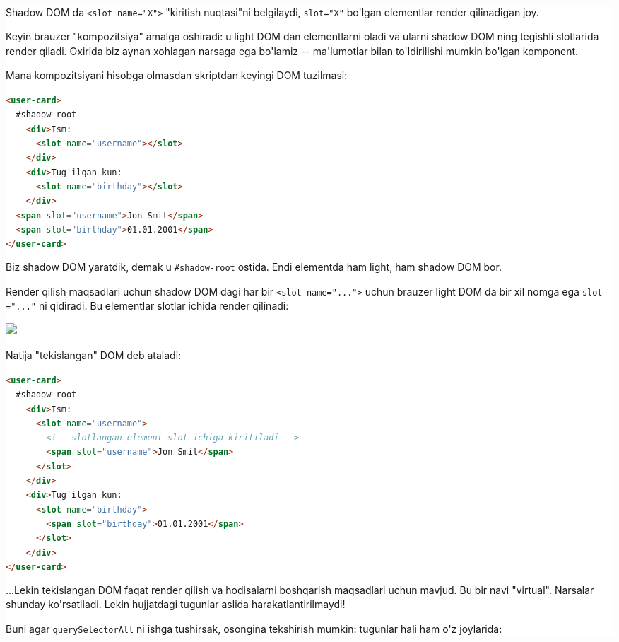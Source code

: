 Shadow DOM da `<slot name="X">` "kiritish nuqtasi"ni belgilaydi, `slot="X"` bo'lgan elementlar render qilinadigan joy.

Keyin brauzer "kompozitsiya" amalga oshiradi: u light DOM dan elementlarni oladi va ularni shadow DOM ning tegishli slotlarida render qiladi. Oxirida biz aynan xohlagan narsaga ega bo'lamiz -- ma'lumotlar bilan to'ldirilishi mumkin bo'lgan komponent.

Mana kompozitsiyani hisobga olmasdan skriptdan keyingi DOM tuzilmasi:

```html
<user-card>
  #shadow-root
    <div>Ism:
      <slot name="username"></slot>
    </div>
    <div>Tug'ilgan kun:
      <slot name="birthday"></slot>
    </div>
  <span slot="username">Jon Smit</span>
  <span slot="birthday">01.01.2001</span>
</user-card>
```

Biz shadow DOM yaratdik, demak u `#shadow-root` ostida. Endi elementda ham light, ham shadow DOM bor.

Render qilish maqsadlari uchun shadow DOM dagi har bir `<slot name="...">` uchun brauzer light DOM da bir xil nomga ega `slot="..."` ni qidiradi. Bu elementlar slotlar ichida render qilinadi:

![](shadow-dom-user-card.svg)

Natija "tekislangan" DOM deb ataladi:

```html
<user-card>
  #shadow-root
    <div>Ism:
      <slot name="username">
        <!-- slotlangan element slot ichiga kiritiladi -->
        <span slot="username">Jon Smit</span>
      </slot>
    </div>
    <div>Tug'ilgan kun:
      <slot name="birthday">
        <span slot="birthday">01.01.2001</span>
      </slot>
    </div>
</user-card>
```

...Lekin tekislangan DOM faqat render qilish va hodisalarni boshqarish maqsadlari uchun mavjud. Bu bir navi "virtual". Narsalar shunday ko'rsatiladi. Lekin hujjatdagi tugunlar aslida harakatlantirilmaydi!

Buni agar `querySelectorAll` ni ishga tushirsak, osongina tekshirish mumkin: tugunlar hali ham o'z joylarida:
